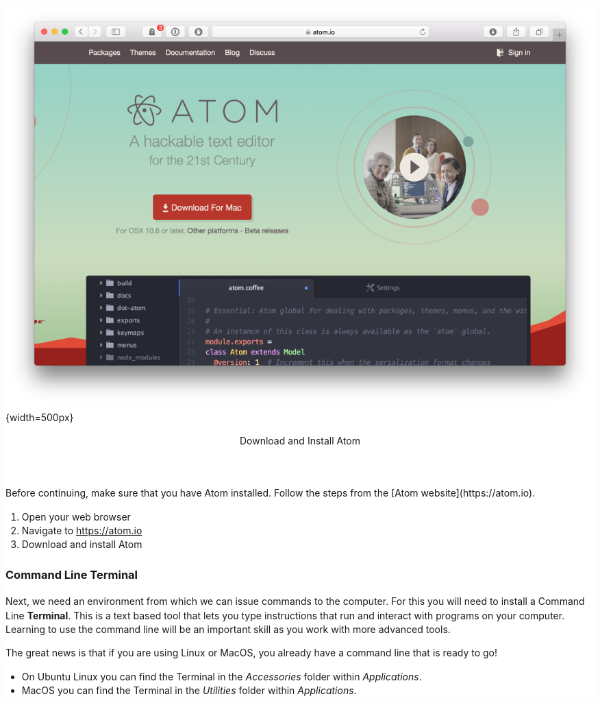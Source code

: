 ![Visit [Atom.io](https://atom.io) and follow their instructions to download and install the Atom text editor.](./Figures/01-program-procedure/02-atom-site.png){width=500px}

<task>
<header>Download and Install Atom</header>
Before continuing, make sure that you have Atom installed. Follow the steps from the [Atom website](https://atom.io).

1. Open your web browser
2. Navigate to https://atom.io
3. Download and install Atom
</task>

### Command Line Terminal ###

Next, we need an environment from which we can issue commands to the computer. For this you will need to install a Command Line **Terminal**. This is a text based tool that lets you type instructions that run and interact with programs on your computer. Learning to use the command line will be an important skill as you work with more advanced tools.

The great news is that if you are using Linux or MacOS, you already have a command line that is ready to go!

* On Ubuntu Linux you can find the Terminal in the *Accessories* folder within *Applications*.
* MacOS you can find the Terminal in the *Utilities* folder within *Applications*.
